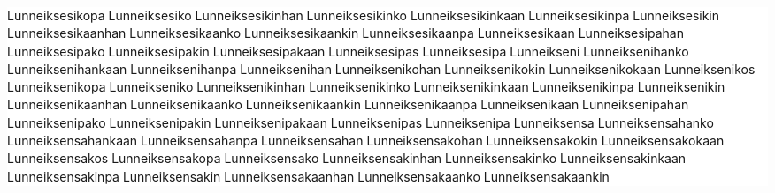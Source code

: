Lunneiksesikopa
Lunneiksesiko
Lunneiksesikinhan
Lunneiksesikinko
Lunneiksesikinkaan
Lunneiksesikinpa
Lunneiksesikin
Lunneiksesikaanhan
Lunneiksesikaanko
Lunneiksesikaankin
Lunneiksesikaanpa
Lunneiksesikaan
Lunneiksesipahan
Lunneiksesipako
Lunneiksesipakin
Lunneiksesipakaan
Lunneiksesipas
Lunneiksesipa
Lunneikseni
Lunneiksenihanko
Lunneiksenihankaan
Lunneiksenihanpa
Lunneiksenihan
Lunneiksenikohan
Lunneiksenikokin
Lunneiksenikokaan
Lunneiksenikos
Lunneiksenikopa
Lunneikseniko
Lunneiksenikinhan
Lunneiksenikinko
Lunneiksenikinkaan
Lunneiksenikinpa
Lunneiksenikin
Lunneiksenikaanhan
Lunneiksenikaanko
Lunneiksenikaankin
Lunneiksenikaanpa
Lunneiksenikaan
Lunneiksenipahan
Lunneiksenipako
Lunneiksenipakin
Lunneiksenipakaan
Lunneiksenipas
Lunneiksenipa
Lunneiksensa
Lunneiksensahanko
Lunneiksensahankaan
Lunneiksensahanpa
Lunneiksensahan
Lunneiksensakohan
Lunneiksensakokin
Lunneiksensakokaan
Lunneiksensakos
Lunneiksensakopa
Lunneiksensako
Lunneiksensakinhan
Lunneiksensakinko
Lunneiksensakinkaan
Lunneiksensakinpa
Lunneiksensakin
Lunneiksensakaanhan
Lunneiksensakaanko
Lunneiksensakaankin